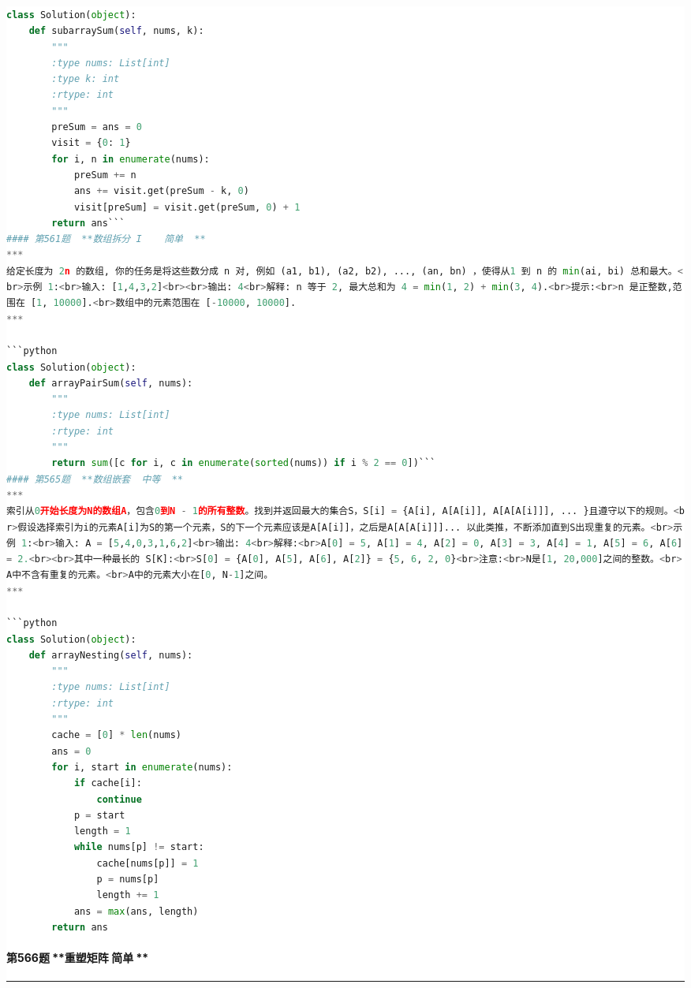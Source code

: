 ```python
class Solution(object):
    def subarraySum(self, nums, k):
        """
        :type nums: List[int]
        :type k: int
        :rtype: int
        """
        preSum = ans = 0
        visit = {0: 1}
        for i, n in enumerate(nums):
            preSum += n
            ans += visit.get(preSum - k, 0)
            visit[preSum] = visit.get(preSum, 0) + 1
        return ans```
#### 第561题	**数组拆分 I	简单	**
***
给定长度为 2n 的数组, 你的任务是将这些数分成 n 对, 例如 (a1, b1), (a2, b2), ..., (an, bn) ，使得从1 到 n 的 min(ai, bi) 总和最大。<br>示例 1:<br>输入: [1,4,3,2]<br><br>输出: 4<br>解释: n 等于 2, 最大总和为 4 = min(1, 2) + min(3, 4).<br>提示:<br>n 是正整数,范围在 [1, 10000].<br>数组中的元素范围在 [-10000, 10000].
***

```python
class Solution(object):
    def arrayPairSum(self, nums):
        """
        :type nums: List[int]
        :rtype: int
        """
        return sum([c for i, c in enumerate(sorted(nums)) if i % 2 == 0])```
#### 第565题	**数组嵌套	中等	**
***
索引从0开始长度为N的数组A，包含0到N - 1的所有整数。找到并返回最大的集合S，S[i] = {A[i], A[A[i]], A[A[A[i]]], ... }且遵守以下的规则。<br>假设选择索引为i的元素A[i]为S的第一个元素，S的下一个元素应该是A[A[i]]，之后是A[A[A[i]]]... 以此类推，不断添加直到S出现重复的元素。<br>示例 1:<br>输入: A = [5,4,0,3,1,6,2]<br>输出: 4<br>解释:<br>A[0] = 5, A[1] = 4, A[2] = 0, A[3] = 3, A[4] = 1, A[5] = 6, A[6] = 2.<br><br>其中一种最长的 S[K]:<br>S[0] = {A[0], A[5], A[6], A[2]} = {5, 6, 2, 0}<br>注意:<br>N是[1, 20,000]之间的整数。<br>A中不含有重复的元素。<br>A中的元素大小在[0, N-1]之间。
***

```python
class Solution(object):
    def arrayNesting(self, nums):
        """
        :type nums: List[int]
        :rtype: int
        """
        cache = [0] * len(nums)
        ans = 0
        for i, start in enumerate(nums):
            if cache[i]:
                continue
            p = start
            length = 1
            while nums[p] != start:
                cache[nums[p]] = 1
                p = nums[p]
                length += 1
            ans = max(ans, length)
        return ans
```
#### 第566题	**重塑矩阵	简单	**
***